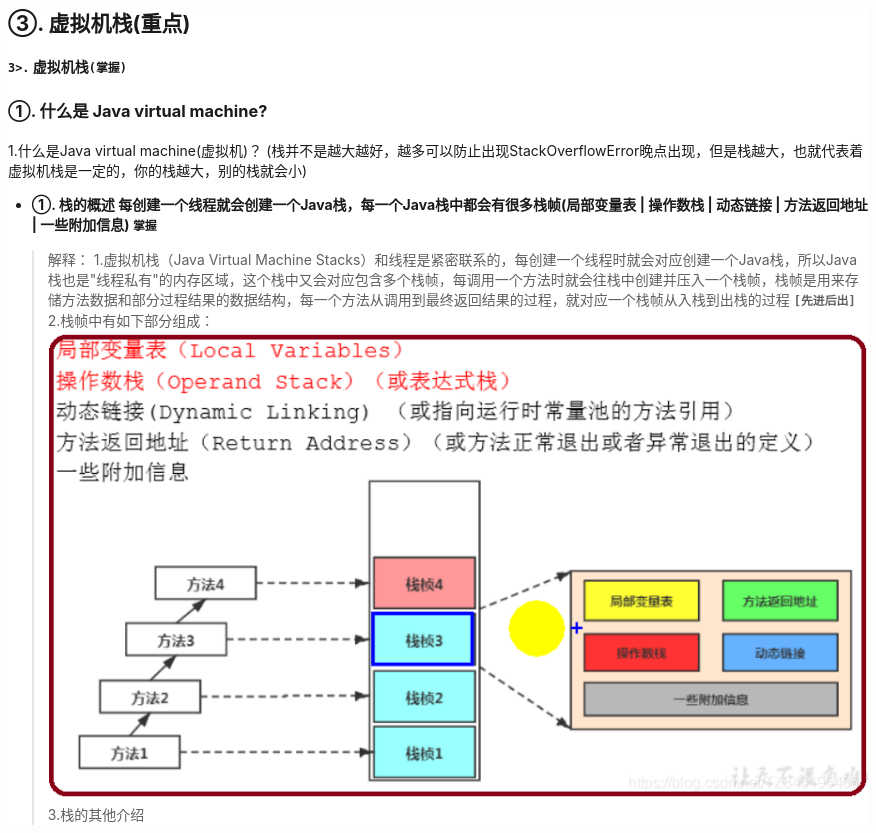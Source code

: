 ## ③. 虚拟机栈(重点)

**`3>.` 虚拟机栈`(掌握)`**

### ①. 什么是 Java virtual machine?

1.什么是Java virtual machine(虚拟机)？
(栈并不是越大越好，越多可以防止出现StackOverflowError晚点出现，但是栈越大，也就代表着虚拟机栈是一定的，你的栈越大，别的栈就会小)

- **①. 栈的概述
    每创建一个线程就会创建一个Java栈，每一个Java栈中都会有很多栈帧(局部变量表 | 操作数栈 | 动态链接 | 方法返回地址 | 一些附加信息) `掌握`**

> 解释：
> 1.虚拟机栈（Java Virtual Machine Stacks）和线程是紧密联系的，每创建一个线程时就会对应创建一个Java栈，所以Java栈也是"线程私有"的内存区域，这个栈中又会对应包含多个栈帧，每调用一个方法时就会往栈中创建并压入一个栈帧，栈帧是用来存储方法数据和部分过程结果的数据结构，每一个方法从调用到最终返回结果的过程，就对应一个栈帧从入栈到出栈的过程 **`[先进后出]`**
> 2.栈帧中有如下部分组成：
> ![在这里插入图片描述](Untitled.assets/20200228105322185.png)3.栈的其他介绍